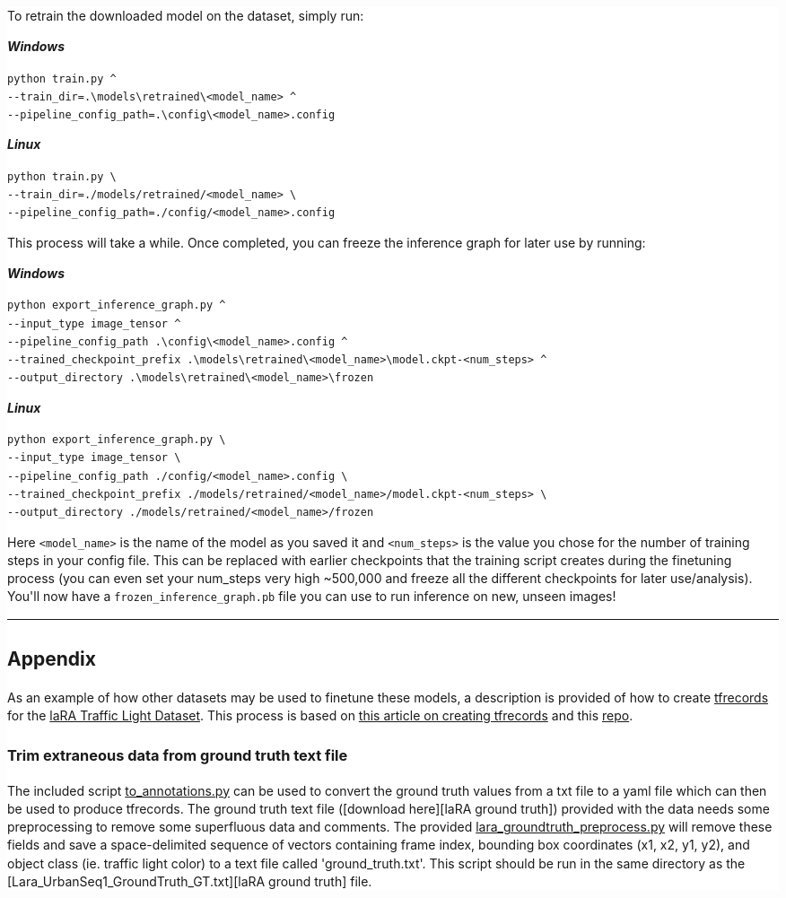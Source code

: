 To retrain the downloaded model on the dataset, simply run:

***Windows***
```
python train.py ^
--train_dir=.\models\retrained\<model_name> ^
--pipeline_config_path=.\config\<model_name>.config
```

***Linux***
```
python train.py \
--train_dir=./models/retrained/<model_name> \
--pipeline_config_path=./config/<model_name>.config
```

This process will take a while. Once completed, you can freeze the inference graph for later use by running:

***Windows***
```
python export_inference_graph.py ^
--input_type image_tensor ^
--pipeline_config_path .\config\<model_name>.config ^
--trained_checkpoint_prefix .\models\retrained\<model_name>\model.ckpt-<num_steps> ^
--output_directory .\models\retrained\<model_name>\frozen
```

***Linux***
```
python export_inference_graph.py \
--input_type image_tensor \
--pipeline_config_path ./config/<model_name>.config \
--trained_checkpoint_prefix ./models/retrained/<model_name>/model.ckpt-<num_steps> \
--output_directory ./models/retrained/<model_name>/frozen
```

Here `<model_name>` is the name of the model as you saved it and `<num_steps>` is the value you chose for the number of training steps in your config file. This can be replaced with earlier checkpoints that the training script creates during the finetuning process (you can even set your num_steps very high ~500,000 and freeze all the different checkpoints for later use/analysis). You'll now have a `frozen_inference_graph.pb` file you can use to run inference on new, unseen images!



--------------------------------------------------------------------------------
## Appendix
As an example of how other datasets may be used to finetune these models, a description is provided of how to create [tfrecords][tfrecords] for the  [laRA Traffic Light Dataset][laRA dataset]. This process is based on [this article on creating tfrecords][article on creating tfrecords] and this [repo][create annotations and records repo].

### Trim extraneous data from ground truth text file
The included script [to_annotations.py][to_annotations.py] can be used to convert the ground truth values from a txt file to a yaml file which can then be used to produce tfrecords. The ground truth text file ([download here][laRA ground truth]) provided with the data needs some preprocessing to remove some superfluous data and comments. The provided [lara_groundtruth_preprocess.py][lara_groundtruth_preprocess.py] will remove these fields and save a space-delimited sequence of vectors containing frame index, bounding box coordinates (x1, x2, y1, y2), and object class (ie. traffic light color) to a text file called 'ground_truth.txt'. This script should be run in the same directory as the [Lara_UrbanSeq1_GroundTruth_GT.txt][laRA ground truth] file.


[//]: # (References)
[laRA dataset]: http://www.lara.prd.fr/benchmarks/trafficlightsrecognition
[article on creating tfrecords]: https://medium.com/@WuStangDan/step-by-step-tensorflow-object-detection-api-tutorial-part-2-converting-dataset-to-tfrecord-47f24be9248d
[tfrecords]: https://medium.com/mostly-ai/tensorflow-records-what-they-are-and-how-to-use-them-c46bc4bbb564
[ssd_inception_v2_coco_17_11_2017]: http://download.tensorflow.org/models/object_detection/ssd_inception_v2_coco_2017_11_17.tar.gz
[ssd_inception_v2_coco_11_06_2017]: http://download.tensorflow.org/models/object_detection/ssd_inception_v2_coco_11_06_2017.tar.gz
[faster_rcnn_inception_v2_coco_2018_01_28]: http://download.tensorflow.org/models/object_detection/faster_rcnn_inception_v2_coco_2018_01_28.tar.gz
[faster_rcnn_resnet101_coco_11_06_2017]: http://download.tensorflow.org/models/object_detection/faster_rcnn_resnet101_coco_11_06_2017.tar.gz
[model configs]: https://github.com/tensorflow/models/tree/master/research/object_detection/samples/configs
[model zoo]: https://github.com/tensorflow/models/blob/master/research/object_detection/g3doc/detection_model_zoo.md
[coldKnight dataset]: https://github.com/coldKnight/TrafficLight_Detection-TensorFlowAPI#get-the-dataset
[protoc releases]: https://github.com/google/protobuf/releases
[alexLechner repo]: https://github.com/alex-lechner/Traffic-Light-Classification
[anaconda]: https://www.anaconda.com/download/
[create annotations and records repo]: https://github.com/oflucas/Traffic-Light-Detection
[create_tfrecords.py]: ./create_tfrecords.py
[to_annotations.py]: ./to_annotations.py
[lara_groundtruth_preprocess.py]: ./data/lara_groundtruth_preprocess.py